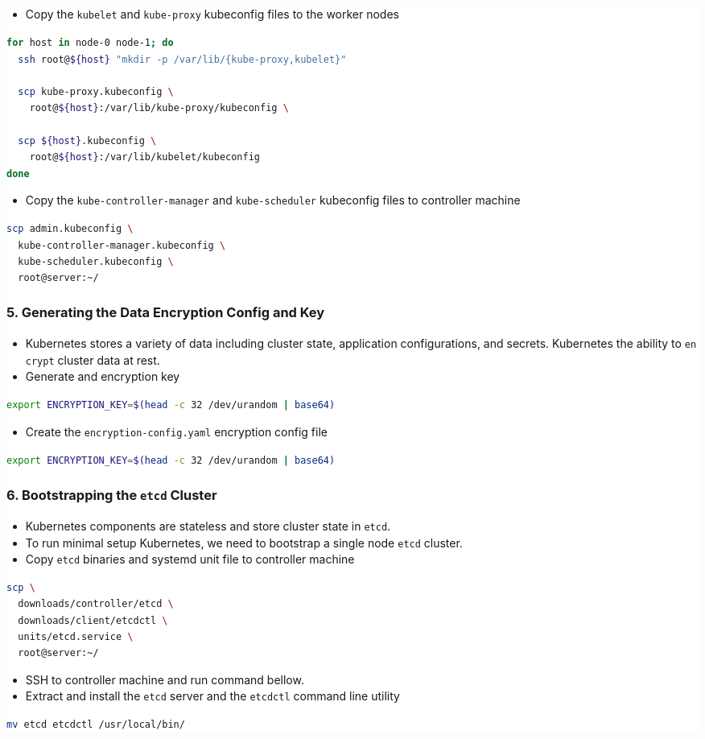 - Copy the `kubelet` and `kube-proxy` kubeconfig files to the worker nodes

```bash
for host in node-0 node-1; do
  ssh root@${host} "mkdir -p /var/lib/{kube-proxy,kubelet}"

  scp kube-proxy.kubeconfig \
    root@${host}:/var/lib/kube-proxy/kubeconfig \

  scp ${host}.kubeconfig \
    root@${host}:/var/lib/kubelet/kubeconfig
done
```

- Copy the `kube-controller-manager` and `kube-scheduler` kubeconfig files to controller machine

```bash
scp admin.kubeconfig \
  kube-controller-manager.kubeconfig \
  kube-scheduler.kubeconfig \
  root@server:~/
```

### 5. Generating the Data Encryption Config and Key

- Kubernetes stores a variety of data including cluster state, application configurations, and secrets. Kubernetes the ability to `encrypt` cluster data at rest.
- Generate and encryption key

```bash
export ENCRYPTION_KEY=$(head -c 32 /dev/urandom | base64)
```

- Create the `encryption-config.yaml` encryption config file

```bash
export ENCRYPTION_KEY=$(head -c 32 /dev/urandom | base64)
```

### 6. Bootstrapping the `etcd` Cluster

- Kubernetes components are stateless and store cluster state in `etcd`.
- To run minimal setup Kubernetes, we need to bootstrap a single node `etcd` cluster.
- Copy `etcd` binaries and systemd unit file to controller machine

```bash
scp \
  downloads/controller/etcd \
  downloads/client/etcdctl \
  units/etcd.service \
  root@server:~/
```

- SSH to controller machine and run command bellow.
- Extract and install the `etcd` server and the `etcdctl` command line utility

```bash
mv etcd etcdctl /usr/local/bin/
```

